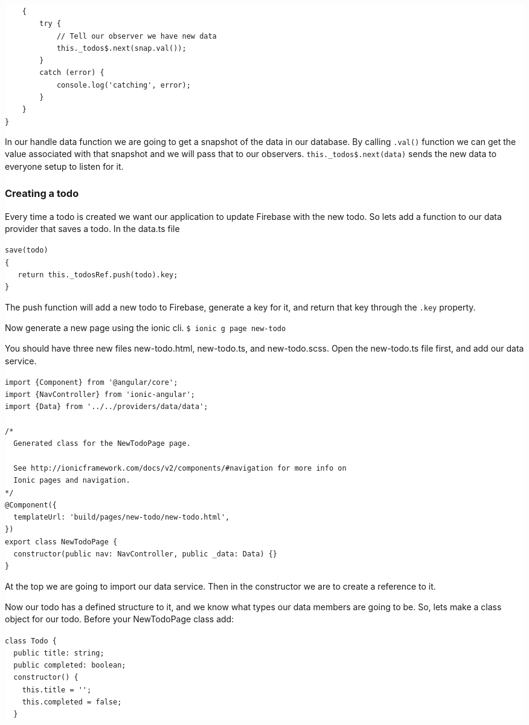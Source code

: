 ```
    {
        try {
            // Tell our observer we have new data
            this._todos$.next(snap.val());
        }
        catch (error) {
            console.log('catching', error);
        }
    }
}
```
In our handle data function we are going to get a snapshot of the data in our database. By calling ```.val()``` function we can get the value associated with that snapshot and we will pass that to our observers. ```this._todos$.next(data)``` sends the new data to everyone setup to listen for it. 


### Creating a todo

Every time a todo is created we want our application to update Firebase with the new todo. So lets add a function to our data provider that saves a todo.
In the data.ts file

```
save(todo)
{
   return this._todosRef.push(todo).key;
}
```
The push function will add a new todo to Firebase, generate a key for it, and return that key through the ```.key``` property.

Now generate a new page using the ionic cli.
```$ ionic g page new-todo```

You should have three new files new-todo.html, new-todo.ts, and new-todo.scss. Open the new-todo.ts file first, and add our data service.
```
import {Component} from '@angular/core';
import {NavController} from 'ionic-angular';
import {Data} from '../../providers/data/data';

/*
  Generated class for the NewTodoPage page.

  See http://ionicframework.com/docs/v2/components/#navigation for more info on
  Ionic pages and navigation.
*/
@Component({
  templateUrl: 'build/pages/new-todo/new-todo.html',
})
export class NewTodoPage {
  constructor(public nav: NavController, public _data: Data) {}
}
```
At the top we are going to import our data service. Then in the constructor we are to create a reference to it. 

Now our todo has a defined structure to it, and we know what types our data members are going to be. So, lets make a class object for our todo. Before your NewTodoPage class add:
```
class Todo {
  public title: string;
  public completed: boolean;
  constructor() {
    this.title = '';
    this.completed = false;
  }
